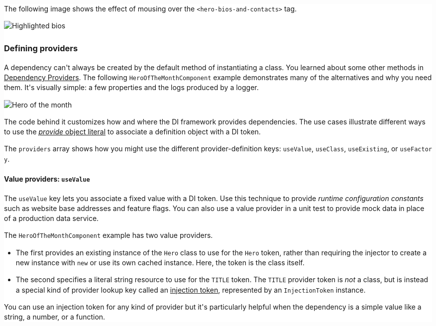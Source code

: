 The following image shows the effect of mousing over the `<hero-bios-and-contacts>` tag.

<div class="lightbox">

<img alt="Highlighted bios" src="generated/images/guide/dependency-injection-in-action/highlight.png">

</div>

<a id="defining-providers"></a>

### Defining providers

A dependency can't always be created by the default method of instantiating a class. You learned about some other methods in [Dependency Providers](guide/dependency-injection-providers). The following `HeroOfTheMonthComponent` example demonstrates many of the alternatives and why you need them. It's visually simple: a few properties and the logs produced by a logger.

<div class="lightbox">

<img alt="Hero of the month" src="generated/images/guide/dependency-injection-in-action/hero-of-month.png">

</div>

The code behind it customizes how and where the DI framework provides dependencies. The use cases illustrate different ways to use the [*provide* object literal](guide/dependency-injection-providers#provide) to associate a definition object with a DI token.

<code-example header="hero-of-the-month.component.ts" path="dependency-injection-in-action/src/app/hero-of-the-month.component.ts" region="hero-of-the-month"></code-example>

The `providers` array shows how you might use the different provider-definition keys: `useValue`, `useClass`, `useExisting`, or `useFactory`.

<a id="usevalue"></a>

#### Value providers: `useValue`

The `useValue` key lets you associate a fixed value with a DI token. Use this technique to provide *runtime configuration constants* such as website base addresses and feature flags. You can also use a value provider in a unit test to provide mock data in place of a production data service.

The `HeroOfTheMonthComponent` example has two value providers.

<code-example header="dependency-injection-in-action/src/app/hero-of-the-month.component.ts" path="dependency-injection-in-action/src/app/hero-of-the-month.component.ts" region="use-value"></code-example>

*   The first provides an existing instance of the `Hero` class to use for the `Hero` token, rather than requiring the injector to create a new instance with `new` or use its own cached instance. Here, the token is the class itself.

*   The second specifies a literal string resource to use for the `TITLE` token. The `TITLE` provider token is *not* a class, but is instead a special kind of provider lookup key called an [injection token](guide/dependency-injection-in-action#injection-token), represented by an `InjectionToken` instance.

You can use an injection token for any kind of provider but it's particularly helpful when the dependency is a simple value like a string, a number, or a function.
